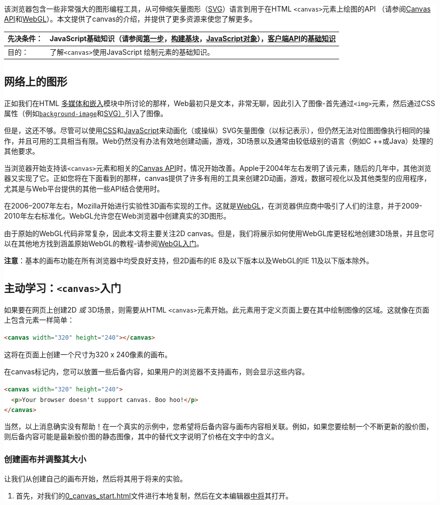 该浏览器包含一些非常强大的图形编程工具，从可伸缩矢量图形（[SVG](1/en-US/docs/Web/SVG)）语言到用于在HTML `<canvas>`元素上绘图的API （请参阅[Canvas API](1/en-US/docs/Web/API/Canvas_API)和[WebGL](1/en-US/docs/Web/API/WebGL_API)）。本文提供了canvas的介绍，并提供了更多资源来使您了解更多。

| 先决条件： | JavaScript基础知识（请参阅[第一步](1/en-US/docs/Learn/JavaScript/First_steps)，[构建基块](1/en-US/docs/Learn/JavaScript/Building_blocks)，[JavaScript对象](1/en-US/docs/Learn/JavaScript/Objects)），[客户端API](1/en-US/docs/Learn/JavaScript/Client-side_web_APIs/Introduction)的[基础知识](1/en-US/docs/Learn/JavaScript/Client-side_web_APIs/Introduction) |
| :--------- | ------------------------------------------------------------ |
| 目的：     | 了解`<canvas>`使用JavaScript 绘制元素的基础知识。            |

## 网络上的图形

正如我们在HTML [多媒体和嵌入](1/en-US/docs/Learn/HTML/Multimedia_and_embedding)模块中所讨论的那样，Web最初只是文本，非常无聊，因此引入了图像-首先通过`<img>`元素，然后通过CSS属性（例如[`background-image`]( /background-image)和[SVG）](1/en-US/docs/Web/SVG)引入了图像。

但是，这还不够。尽管可以使用[CSS](1/en-US/docs/Learn/CSS)和[JavaScript](1/en-US/docs/Learn/JavaScript)来动画化（或操纵）SVG矢量图像（以标记表示），但仍然无法对位图图像执行相同的操作，并且可用的工具相当有限。Web仍然没有办法有效地创建动画，游戏，3D场景以及通常由较低级别的语言（例如C ++或Java）处理的其他要求。

当浏览器开始支持该`<canvas>`元素和相关的[Canvas API](1/en-US/docs/Web/API/Canvas_API)时，情况开始改善。Apple于2004年左右发明了该元素，随后的几年中，其他浏览器又实现了它。正如您将在下面看到的那样，canvas提供了许多有用的工具来创建2D动画，游戏，数据可视化以及其他类型的应用程序，尤其是与Web平台提供的其他一些API结合使用时。



在2006–2007年左右，Mozilla开始进行实验性3D画布实现的工作。这就是[WebGL](1/en-US/docs/Web/API/WebGL_API)，在浏览器供应商中吸引了人们的注意，并于2009-2010年左右标准化。WebGL允许您在Web浏览器中创建真实的3D图形。

由于原始的WebGL代码非常复杂，因此本文将主要关注2D canvas。但是，我们将展示如何使用WebGL库更轻松地创建3D场景，并且您可以在其他地方找到涵盖原始WebGL的教程-请参阅[WebGL入门](1/en-US/docs/Web/API/WebGL_API/Tutorial/Getting_started_with_WebGL)。

**注意**：基本的画布功能在所有浏览器中均受良好支持，但2D画布的IE 8及以下版本以及WebGL的IE 11及以下版本除外。

## 主动学习：`<canvas>`入门

如果要在网页上创建2D *或* 3D场景，则需要从HTML `<canvas>`元素开始。此元素用于定义页面上要在其中绘制图像的区域。这就像在页面上包含元素一样简单：

```html
<canvas width="320" height="240"></canvas>
```

这将在页面上创建一个尺寸为320 x 240像素的画布。

在canvas标记内，您可以放置一些后备内容，如果用户的浏览器不支持画布，则会显示这些内容。

```html
<canvas width="320" height="240">
  <p>Your browser doesn't support canvas. Boo hoo!</p>
</canvas>
```

当然，以上消息确实没有帮助！在一个真实的示例中，您希望将后备内容与画布内容相关联。例如，如果您要绘制一个不断更新的股价图，则后备内容可能是最新股价图的静态图像，其中的替代文字说明了价格在文字中的含义。

### 创建画布并调整其大小



让我们从创建自己的画布开始，然后将其用于将来的实验。

1. 首先，对我们的[0_canvas_start.html](https://github.com/mdn/learning-area/blob/master/javascript/apis/drawing-graphics/getting-started/0_canvas_start.html)文件进行本地复制，然后在文本编辑器[中将](https://github.com/mdn/learning-area/blob/master/javascript/apis/drawing-graphics/getting-started/0_canvas_start.html)其打开。

